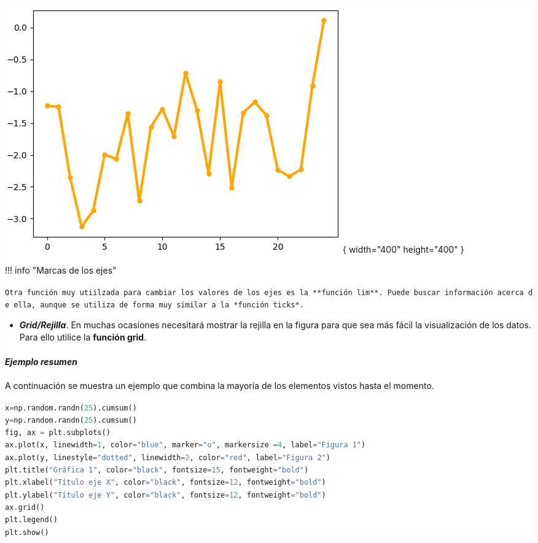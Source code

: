   ![matplot](Grafica12.png){ width="400" height="400" }
</figure>

!!! info "Marcas de los ejes"

    Otra función muy utiilzada para cambiar los valores de los ejes es la **función lim**. Puede buscar información acerca de ella, aunque se utiliza de forma muy similar a la *función ticks*.

* ***Grid/Rejilla***. En muchas ocasiones necesitará mostrar la rejilla en la figura para que sea más fácil la visualización de los datos. Para ello utilice la **función grid**.

#### ***Ejemplo resumen***
A continuación se muestra un ejemplo que combina la mayoría de los elementos vistos hasta el momento.
``` py linenums="1"
x=np.random.randn(25).cumsum()
y=np.random.randn(25).cumsum()
fig, ax = plt.subplots()
ax.plot(x, linewidth=1, color="blue", marker="o", markersize =4, label="Figura 1")
ax.plot(y, linestyle="dotted", linewidth=2, color="red", label="Figura 2")
plt.title("Gráfica 1", color="black", fontsize=15, fontweight="bold")
plt.xlabel("Título eje X", color="black", fontsize=12, fontweight="bold")
plt.ylabel("Título eje Y", color="black", fontsize=12, fontweight="bold")
ax.grid()
plt.legend()
plt.show()
```
<figure markdown>